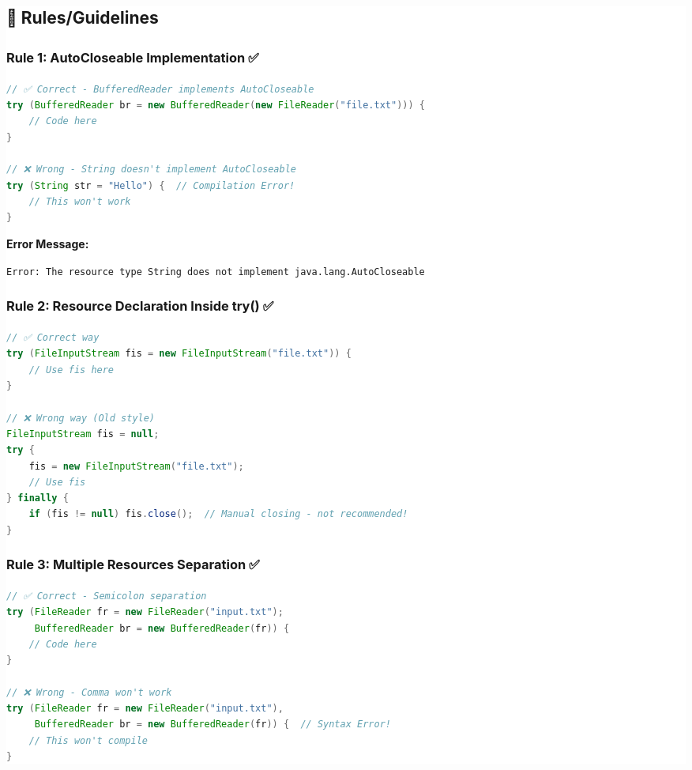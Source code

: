 
## 📏 Rules/Guidelines

### Rule 1: AutoCloseable Implementation ✅
```java
// ✅ Correct - BufferedReader implements AutoCloseable
try (BufferedReader br = new BufferedReader(new FileReader("file.txt"))) {
    // Code here
}

// ❌ Wrong - String doesn't implement AutoCloseable
try (String str = "Hello") {  // Compilation Error!
    // This won't work
}
```
**Error Message:**
```
Error: The resource type String does not implement java.lang.AutoCloseable
```

### Rule 2: Resource Declaration Inside try() ✅
```java
// ✅ Correct way
try (FileInputStream fis = new FileInputStream("file.txt")) {
    // Use fis here
}

// ❌ Wrong way (Old style)
FileInputStream fis = null;
try {
    fis = new FileInputStream("file.txt");
    // Use fis
} finally {
    if (fis != null) fis.close();  // Manual closing - not recommended!
}
```

### Rule 3: Multiple Resources Separation ✅
```java
// ✅ Correct - Semicolon separation
try (FileReader fr = new FileReader("input.txt");
     BufferedReader br = new BufferedReader(fr)) {
    // Code here
}

// ❌ Wrong - Comma won't work
try (FileReader fr = new FileReader("input.txt"),
     BufferedReader br = new BufferedReader(fr)) {  // Syntax Error!
    // This won't compile
}
```
